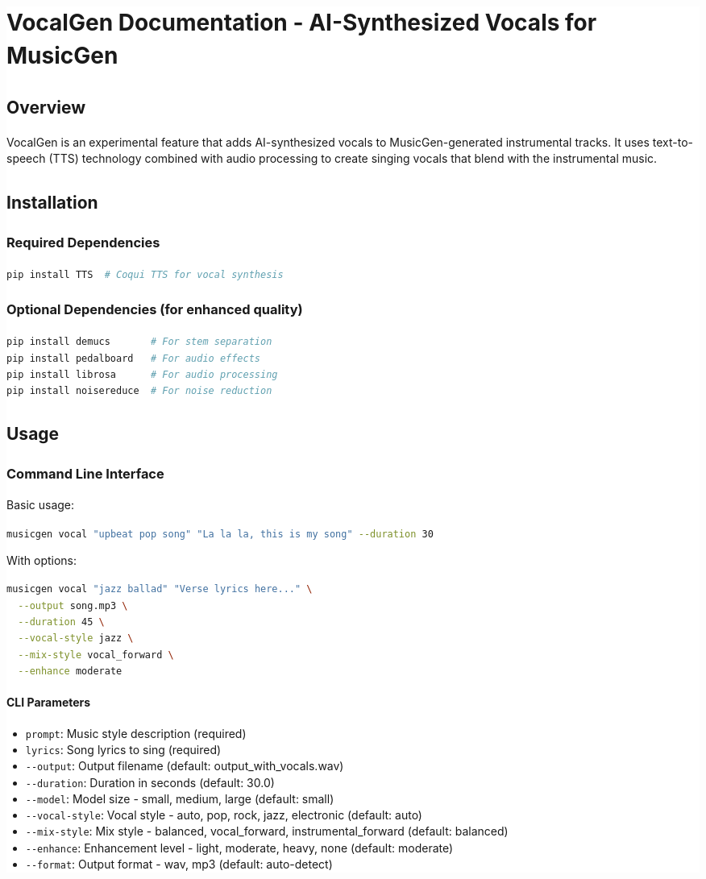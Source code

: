 # VocalGen Documentation - AI-Synthesized Vocals for MusicGen

## Overview

VocalGen is an experimental feature that adds AI-synthesized vocals to MusicGen-generated instrumental tracks. It uses text-to-speech (TTS) technology combined with audio processing to create singing vocals that blend with the instrumental music.

## Installation

### Required Dependencies
```bash
pip install TTS  # Coqui TTS for vocal synthesis
```

### Optional Dependencies (for enhanced quality)
```bash
pip install demucs       # For stem separation
pip install pedalboard   # For audio effects
pip install librosa      # For audio processing
pip install noisereduce  # For noise reduction
```

## Usage

### Command Line Interface

Basic usage:
```bash
musicgen vocal "upbeat pop song" "La la la, this is my song" --duration 30
```

With options:
```bash
musicgen vocal "jazz ballad" "Verse lyrics here..." \
  --output song.mp3 \
  --duration 45 \
  --vocal-style jazz \
  --mix-style vocal_forward \
  --enhance moderate
```

#### CLI Parameters
- `prompt`: Music style description (required)
- `lyrics`: Song lyrics to sing (required)
- `--output`: Output filename (default: output_with_vocals.wav)
- `--duration`: Duration in seconds (default: 30.0)
- `--model`: Model size - small, medium, large (default: small)
- `--vocal-style`: Vocal style - auto, pop, rock, jazz, electronic (default: auto)
- `--mix-style`: Mix style - balanced, vocal_forward, instrumental_forward (default: balanced)
- `--enhance`: Enhancement level - light, moderate, heavy, none (default: moderate)
- `--format`: Output format - wav, mp3 (default: auto-detect)
